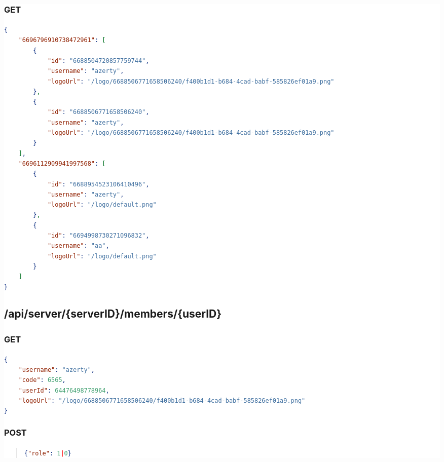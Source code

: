 ### GET

```json
{
    "6696796910738472961": [
        {
            "id": "6688504720857759744",
            "username": "azerty",
            "logoUrl": "/logo/6688506771658506240/f400b1d1-b684-4cad-babf-585826ef01a9.png"
        },
        {
            "id": "6688506771658506240",
            "username": "azerty",
            "logoUrl": "/logo/6688506771658506240/f400b1d1-b684-4cad-babf-585826ef01a9.png"
        }
    ],
    "6696112909941997568": [
        {
            "id": "6688954523106410496",
            "username": "azerty",
            "logoUrl": "/logo/default.png"
        },
        {
            "id": "6694998730271096832",
            "username": "aa",
            "logoUrl": "/logo/default.png"
        }
    ]
}
```

## 

## /api/server/{serverID}/members/{userID}

### GET

```json
{
    "username": "azerty",
    "code": 6565,
    "userId": 64476498778964,
    "logoUrl": "/logo/6688506771658506240/f400b1d1-b684-4cad-babf-585826ef01a9.png"
}
```

### POST

> ```json
> {"role": 1|0}
> ```
